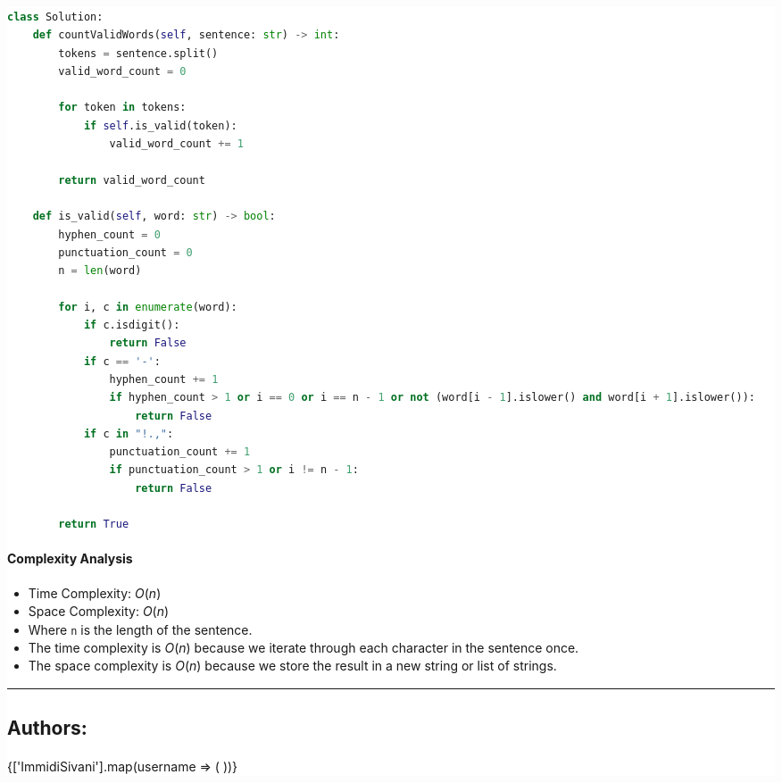 </TabItem>
<TabItem value="Python" label="Python">
<SolutionAuthor name="@ImmidiSivani"/>

```python
class Solution:
    def countValidWords(self, sentence: str) -> int:
        tokens = sentence.split()
        valid_word_count = 0
        
        for token in tokens:
            if self.is_valid(token):
                valid_word_count += 1
                
        return valid_word_count
    
    def is_valid(self, word: str) -> bool:
        hyphen_count = 0
        punctuation_count = 0
        n = len(word)
        
        for i, c in enumerate(word):
            if c.isdigit():
                return False
            if c == '-':
                hyphen_count += 1
                if hyphen_count > 1 or i == 0 or i == n - 1 or not (word[i - 1].islower() and word[i + 1].islower()):
                    return False
            if c in "!.,": 
                punctuation_count += 1
                if punctuation_count > 1 or i != n - 1:
                    return False
        
        return True
```

</TabItem>
</Tabs>

#### Complexity Analysis

- Time Complexity: $O(n)$
- Space Complexity: $O(n)$
- Where `n` is the length of the sentence.
- The time complexity is $O(n)$ because we iterate through each character in the sentence once.
- The space complexity is $O(n)$ because we store the result in a new string or list of strings.

</tabItem>
</Tabs>

---

<h2>Authors:</h2>

<div style={{display: 'flex', flexWrap: 'wrap', justifyContent: 'space-between', gap: '10px'}}>
{['ImmidiSivani'].map(username => (
 <Author key={username} username={username} />
))}
</div>